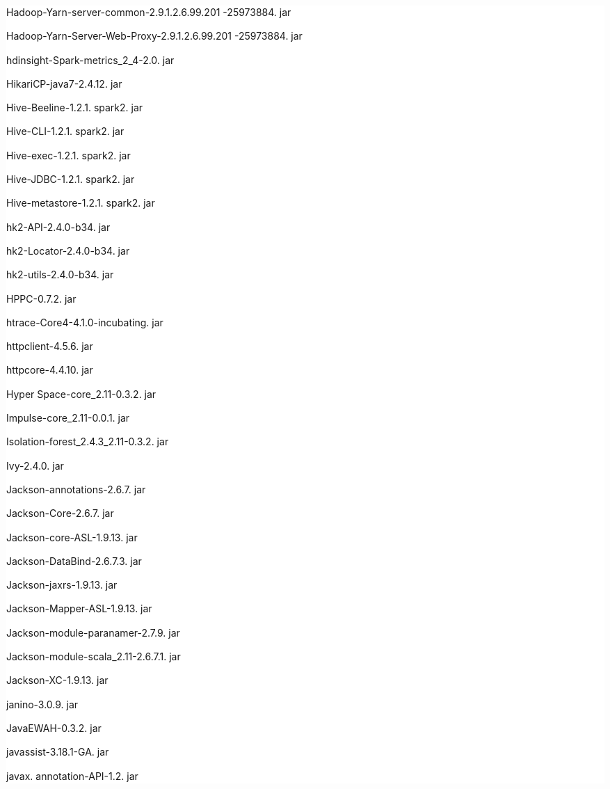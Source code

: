 Hadoop-Yarn-server-common-2.9.1.2.6.99.201 -25973884. jar

Hadoop-Yarn-Server-Web-Proxy-2.9.1.2.6.99.201 -25973884. jar

hdinsight-Spark-metrics_2_4-2.0. jar

HikariCP-java7-2.4.12. jar

Hive-Beeline-1.2.1. spark2. jar

Hive-CLI-1.2.1. spark2. jar

Hive-exec-1.2.1. spark2. jar

Hive-JDBC-1.2.1. spark2. jar

Hive-metastore-1.2.1. spark2. jar

hk2-API-2.4.0-b34. jar

hk2-Locator-2.4.0-b34. jar

hk2-utils-2.4.0-b34. jar

HPPC-0.7.2. jar

htrace-Core4-4.1.0-incubating. jar

httpclient-4.5.6. jar

httpcore-4.4.10. jar

Hyper Space-core_2.11-0.3.2. jar

Impulse-core_2.11-0.0.1. jar

Isolation-forest_2.4.3_2.11-0.3.2. jar

Ivy-2.4.0. jar

Jackson-annotations-2.6.7. jar

Jackson-Core-2.6.7. jar

Jackson-core-ASL-1.9.13. jar

Jackson-DataBind-2.6.7.3. jar

Jackson-jaxrs-1.9.13. jar

Jackson-Mapper-ASL-1.9.13. jar

Jackson-module-paranamer-2.7.9. jar

Jackson-module-scala_2.11-2.6.7.1. jar

Jackson-XC-1.9.13. jar

janino-3.0.9. jar

JavaEWAH-0.3.2. jar

javassist-3.18.1-GA. jar

javax. annotation-API-1.2. jar
